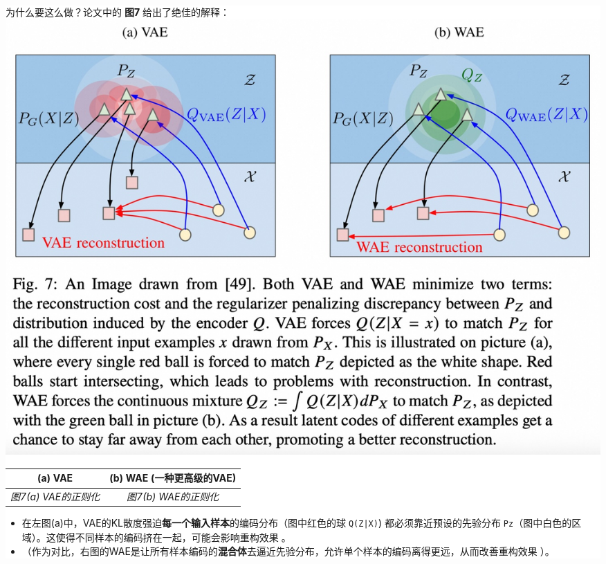 为什么要这么做？论文中的 **图7** 给出了绝佳的解释： ![pic](20250801_01_pic_003.jpg)  

| (a) VAE | (b) WAE (一种更高级的VAE) |
| :---: | :---: |
| *图7(a) VAE的正则化* | *图7(b) WAE的正则化* |

  * 在左图(a)中，VAE的KL散度强迫**每一个输入样本**的编码分布（图中红色的球 `Q(Z|X)`) 都必须靠近预设的先验分布 `Pz`（图中白色的区域）。这使得不同样本的编码挤在一起，可能会影响重构效果 。
  * （作为对比，右图的WAE是让所有样本编码的**混合体**去逼近先验分布，允许单个样本的编码离得更远，从而改善重构效果 ）。
